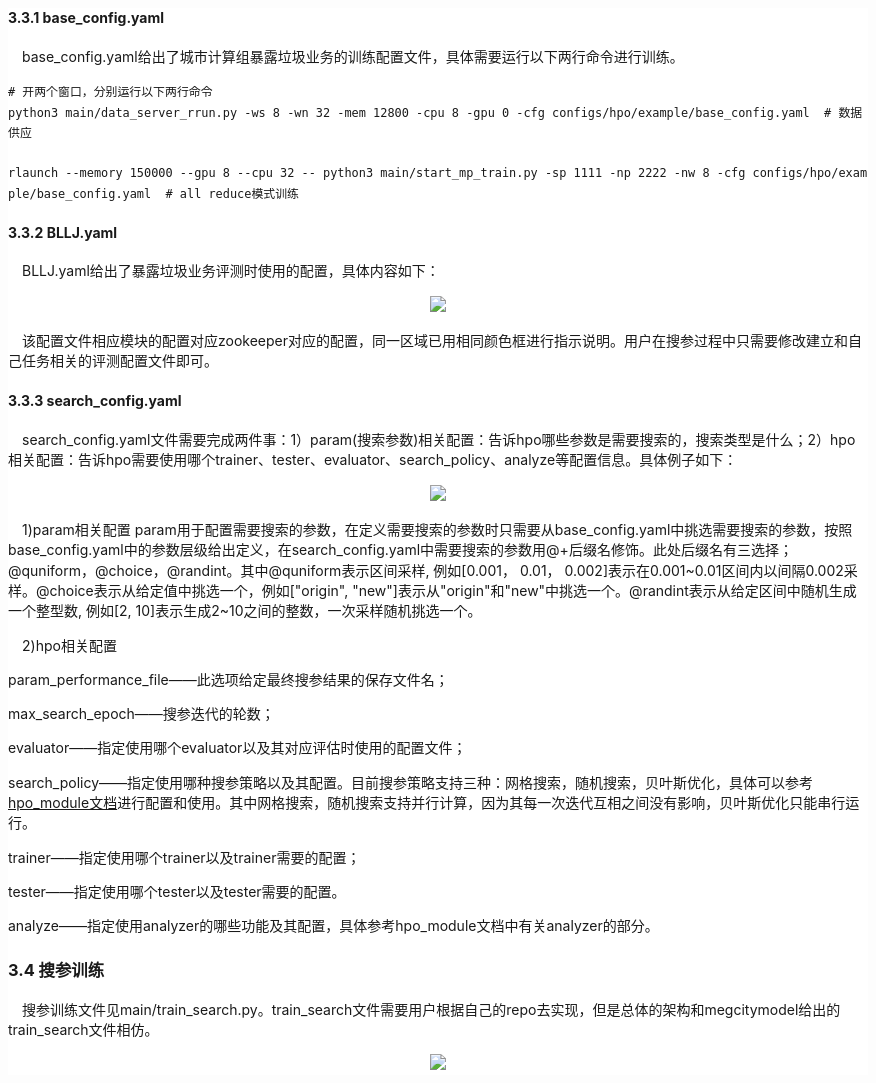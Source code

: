 #### 3.3.1 base_config.yaml
&emsp;base_config.yaml给出了城市计算组暴露垃圾业务的训练配置文件，具体需要运行以下两行命令进行训练。
~~~
# 开两个窗口，分别运行以下两行命令
python3 main/data_server_rrun.py -ws 8 -wn 32 -mem 12800 -cpu 8 -gpu 0 -cfg configs/hpo/example/base_config.yaml  # 数据供应

rlaunch --memory 150000 --gpu 8 --cpu 32 -- python3 main/start_mp_train.py -sp 1111 -np 2222 -nw 8 -cfg configs/hpo/example/base_config.yaml  # all reduce模式训练
~~~

#### 3.3.2 BLLJ.yaml
&emsp;BLLJ.yaml给出了暴露垃圾业务评测时使用的配置，具体内容如下：
<div align=center>
<img src=https://i.loli.net/2021/07/06/JgsRQkNzApe7Gbn.png width=100% />
</div>

&emsp;该配置文件相应模块的配置对应zookeeper对应的配置，同一区域已用相同颜色框进行指示说明。用户在搜参过程中只需要修改建立和自己任务相关的评测配置文件即可。

#### 3.3.3 search_config.yaml <span id="search_config"></span>
&emsp;search_config.yaml文件需要完成两件事：1）param(搜索参数)相关配置：告诉hpo哪些参数是需要搜索的，搜索类型是什么；2）hpo相关配置：告诉hpo需要使用哪个trainer、tester、evaluator、search_policy、analyze等配置信息。具体例子如下：
<div align=center>
<img src=https://i.loli.net/2021/07/06/7jtY8HUENVciPsk.png width=75% />
</div>

&emsp;1)param相关配置
param用于配置需要搜索的参数，在定义需要搜索的参数时只需要从base_config.yaml中挑选需要搜索的参数，按照base_config.yaml中的参数层级给出定义，在search_config.yaml中需要搜索的参数用@+后缀名修饰。此处后缀名有三选择；@quniform，@choice，@randint。其中@quniform表示区间采样, 例如[0.001， 0.01， 0.002]表示在0.001\~0.01区间内以间隔0.002采样。@choice表示从给定值中挑选一个，例如["origin", "new"]表示从"origin"和"new"中挑选一个。@randint表示从给定区间中随机生成一个整型数, 例如[2, 10]表示生成2\~10之间的整数，一次采样随机挑选一个。

&emsp;2)hpo相关配置

param_performance_file——此选项给定最终搜参结果的保存文件名；

max_search_epoch——搜参迭代的轮数；

evaluator——指定使用哪个evaluator以及其对应评估时使用的配置文件；

search_policy——指定使用哪种搜参策略以及其配置。目前搜参策略支持三种：网格搜索，随机搜索，贝叶斯优化，具体可以参考[hpo_module文档](https://git-core.megvii-inc.com/gd_products/hpo_module/-/blob/master/doc/tutorial/train.md)进行配置和使用。其中网格搜索，随机搜索支持并行计算，因为其每一次迭代互相之间没有影响，贝叶斯优化只能串行运行。

trainer——指定使用哪个trainer以及trainer需要的配置；

tester——指定使用哪个tester以及tester需要的配置。

analyze——指定使用analyzer的哪些功能及其配置，具体参考hpo_module文档中有关analyzer的部分。

### 3.4 搜参训练 <span id="train_search"></span>
&emsp;搜参训练文件见main/train_search.py。train_search文件需要用户根据自己的repo去实现，但是总体的架构和megcitymodel给出的train_search文件相仿。
<div align=center>
<img src=https://i.loli.net/2021/07/06/oaqjS3m4V1euMx8.png width=100% />
</div>
